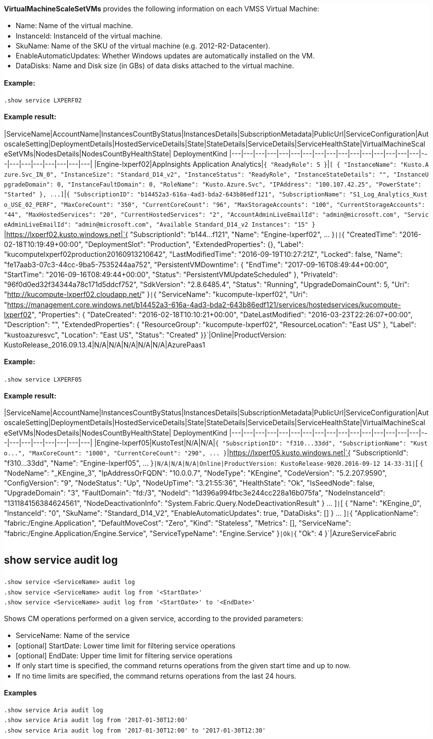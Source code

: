 **VirtualMachineScaleSetVMs** provides the following information on each VMSS Virtual Machine:

* Name: Name of the virtual machine.
* InstanceId: InstanceId of the virtual machine.
* SkuName: Name of the SKU of the virtual machine (e.g. 2012-R2-Datacenter).
* EnableAutomaticUpdates: Whether Windows updates are automatically installed on the VM.
* DataDisks: Name and Disk size (in GBs) of data disks attached to the virtual machine.

**Example:**

```kusto
.show service LXPERF02
```

**Example result:**

|ServiceName|AccountName|InstancesCountByStatus|InstancesDetails|SubscriptionMetadata|PublicUrl|ServiceConfiguration|AutoscaleSetting|DeploymentDetails|HostedServiceDetails|State|StateDetails|ServiceDetails|ServiceHealthState|VirtualMachineScaleSetVMs|NodesDetails|NodesCountByHealthState| DeploymentKind
|---|---|---|---|---|---|---|---|---|---|---|---|---|---|---|---|---|---|---|---|---|---|---|---|
|Engine-lxperf02|AppInsights Application Analytics|`{ "ReadyRole": 5 }`|`[ { "InstanceName": "Kusto.Azure.Svc_IN_0", "InstanceSize": "Standard_D14_v2", "InstanceStatus": "ReadyRole", "InstanceStateDetails": "", "InstanceUpgradeDomain": 0, "InstanceFaultDomain": 0, "RoleName": "Kusto.Azure.Svc", "IPAddress": "100.107.42.25", "PowerState": "Started" }, ...]`|`{ "SubscriptionID": "b14452a3-616a-4ad3-bda2-643b86edf121", "SubscriptionName": "S1_Log_Analytics_Kusto_USE_02_PERF", "MaxCoreCount": "350", "CurrentCoreCount": "96", "MaxStorageAccounts": "100", "CurrentStorageAccounts": "44", "MaxHostedServices": "20", "CurrentHostedServices": "2", "AccountAdminLiveEmailId": "admin@microsoft.com", "ServiceAdminLiveEmailId": "admin@microsoft.com", "Available Standard_D14_v2 Instances": "15" }`|https://lxperf02.kusto.windows.net|`{ "SubscriptionId": "b144...f121",  "Name": "Engine-lxperf02", ... }`||`{ "CreatedTime": "2016-02-18T10:19:49+00:00", "DeploymentSlot": "Production", "ExtendedProperties": {}, "Label": "kucomputelxperf02production20160913210642", "LastModifiedTime": "2016-09-19T10:27:21Z", "Locked": false, "Name": "fe17aab3-07c3-44cc-9ba5-7535244aa752", "PersistentVMDowntime": { "EndTime": "2017-09-16T08:49:44+00:00", "StartTime": "2016-09-16T08:49:44+00:00", "Status": "PersistentVMUpdateScheduled" }, "PrivateId": "96f0d0ed32f34344a78c171d5ddcf752", "SdkVersion": "2.8.6485.4", "Status": "Running", "UpgradeDomainCount": 5, "Uri": "http://kucompute-lxperf02.cloudapp.net/" }`|`{ "ServiceName": "kucompute-lxperf02", "Uri": "https://management.core.windows.net/b14452a3-616a-4ad3-bda2-643b86edf121/services/hostedservices/kucompute-lxperf02", "Properties": { "DateCreated": "2016-02-18T10:10:21+00:00", "DateLastModified": "2016-03-23T22:26:07+00:00", "Description": "", "ExtendedProperties": { "ResourceGroup": "kucompute-lxperf02", "ResourceLocation": "East US" }, "Label": "kustoazuresvc", "Location": "East US", "Status": "Created" }}`|Online|ProductVersion: KustoRelease_2016.09.13.4|N/A|N/A|N/A|N/A|N/A|AzurePaas1

**Example:**

```kusto
.show service LXPERF05 
```

**Example result:**

|ServiceName|AccountName|InstancesCountByStatus|InstancesDetails|SubscriptionMetadata|PublicUrl|ServiceConfiguration|AutoscaleSetting|DeploymentDetails|HostedServiceDetails|State|StateDetails|ServiceDetails|ServiceHealthState|VirtualMachineScaleSetVMs|NodesDetails|NodesCountByHealthState| DeploymentKind
|---|---|---|---|---|---|---|---|---|---|---|---|---|---|---|---|---|---|---|---|---|---|---|---|
|Engine-lxperf05|KustoTest|N/A|N/A|`{ "SubscriptionID": "f310...33dd", "SubscriptionName": "Kusto...", "MaxCoreCount": "1000", "CurrentCoreCount": "290", ... }`|https://lxperf05.kusto.windows.net|`{ "SubscriptionId": "f310...33dd", "Name": "Engine-lxperf05", ... }`|N/A|N/A|N/A|Online|ProductVersion: KustoRelease-9020.2016-09-12 14-33-31|`[ { "NodeName": "_KEngine_3", "IpAddressOrFQDN": "10.0.0.7", "NodeType": "KEngine", "CodeVersion": "5.2.207.9590", "ConfigVersion": "9", "NodeStatus": "Up", "NodeUpTime": "3.21:55:36", "HealthState": "Ok", "IsSeedNode": false, "UpgradeDomain": "3", "FaultDomain": "fd:/3", "NodeId": "1d396a994fbc3e244cc228a16b075fa", "NodeInstanceId": "131184156384624561", "NodeDeactivationInfo": "System.Fabric.Query.NodeDeactivationResult" } ... ]`|`[ { "Name": "KEngine_0", "InstanceId": "0", "SkuName": "Standard_D14_V2", "EnableAutomaticUpdates": true, "DataDisks": [] } ... ]`|`{ "ApplicationName": "fabric:/Engine.Application", "DefaultMoveCost": "Zero", "Kind": "Stateless", "Metrics": [], "ServiceName": "fabric:/Engine.Application/Engine.Service", "ServiceTypeName": "Engine.Service" }`|Ok|`{ "Ok": 4 }`|AzureServiceFabric

## show service audit log

```kusto
.show service <ServiceName> audit log
.show service <ServiceName> audit log from '<StartDate>'
.show service <ServiceName> audit log from '<StartDate>' to '<EndDate>'

```

Shows CM operations performed on a given service, according to the provided parameters:
* ServiceName: Name of the service
* [optional] StartDate: Lower time limit for filtering service operations
* [optional] EndDate: Upper time limit for filtering service operations
* If only start time is specified, the command returns operations from the given start time and up to now.
* If no time limits are specified, the command returns operations from the last 24 hours.

**Examples**

```kusto
.show service Aria audit log
.show service Aria audit log from '2017-01-30T12:00'
.show service Aria audit log from '2017-01-30T12:00' to '2017-01-30T12:30'
```
